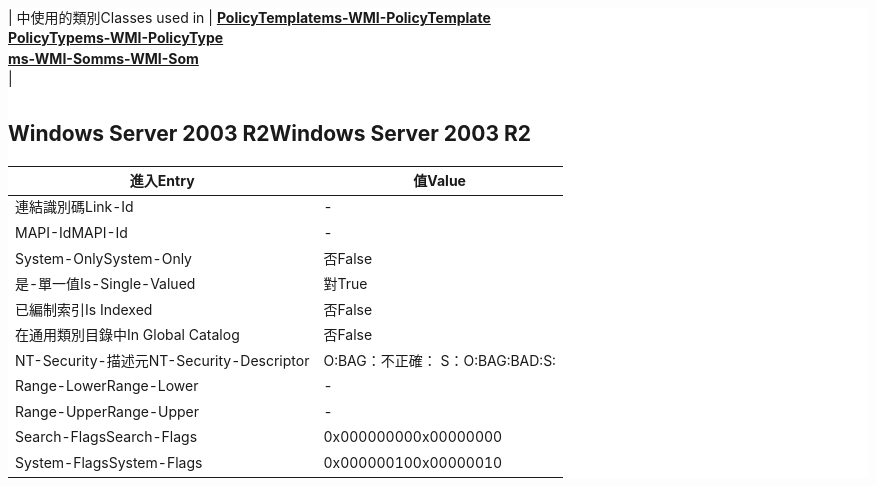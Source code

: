 | <span data-ttu-id="c9b57-151">中使用的類別</span><span class="sxs-lookup"><span data-stu-id="c9b57-151">Classes used in</span></span>        | [<span data-ttu-id="c9b57-152">**PolicyTemplate**</span><span class="sxs-lookup"><span data-stu-id="c9b57-152">**ms-WMI-PolicyTemplate**</span></span>](c-mswmi-policytemplate.md)<br/> [<span data-ttu-id="c9b57-153">**PolicyType**</span><span class="sxs-lookup"><span data-stu-id="c9b57-153">**ms-WMI-PolicyType**</span></span>](c-mswmi-policytype.md)<br/> [<span data-ttu-id="c9b57-154">**ms-WMI-Som**</span><span class="sxs-lookup"><span data-stu-id="c9b57-154">**ms-WMI-Som**</span></span>](c-mswmi-som.md)<br/> |



## <a name="windows-server-2003-r2"></a><span data-ttu-id="c9b57-155">Windows Server 2003 R2</span><span class="sxs-lookup"><span data-stu-id="c9b57-155">Windows Server 2003 R2</span></span>



| <span data-ttu-id="c9b57-156">進入</span><span class="sxs-lookup"><span data-stu-id="c9b57-156">Entry</span></span> | <span data-ttu-id="c9b57-157">值</span><span class="sxs-lookup"><span data-stu-id="c9b57-157">Value</span></span> |
|------------------------|----------------------------------------------------------------------------------------------------------------------------------------------------------------------------|
| <span data-ttu-id="c9b57-158">連結識別碼</span><span class="sxs-lookup"><span data-stu-id="c9b57-158">Link-Id</span></span>                | \-                                                                                                                                                                         |
| <span data-ttu-id="c9b57-159">MAPI-Id</span><span class="sxs-lookup"><span data-stu-id="c9b57-159">MAPI-Id</span></span>                | \-                                                                                                                                                                         |
| <span data-ttu-id="c9b57-160">System-Only</span><span class="sxs-lookup"><span data-stu-id="c9b57-160">System-Only</span></span>            | <span data-ttu-id="c9b57-161">否</span><span class="sxs-lookup"><span data-stu-id="c9b57-161">False</span></span>                                                                                                                                                                      |
| <span data-ttu-id="c9b57-162">是-單一值</span><span class="sxs-lookup"><span data-stu-id="c9b57-162">Is-Single-Valued</span></span>       | <span data-ttu-id="c9b57-163">對</span><span class="sxs-lookup"><span data-stu-id="c9b57-163">True</span></span>                                                                                                                                                                       |
| <span data-ttu-id="c9b57-164">已編制索引</span><span class="sxs-lookup"><span data-stu-id="c9b57-164">Is Indexed</span></span>             | <span data-ttu-id="c9b57-165">否</span><span class="sxs-lookup"><span data-stu-id="c9b57-165">False</span></span>                                                                                                                                                                      |
| <span data-ttu-id="c9b57-166">在通用類別目錄中</span><span class="sxs-lookup"><span data-stu-id="c9b57-166">In Global Catalog</span></span>      | <span data-ttu-id="c9b57-167">否</span><span class="sxs-lookup"><span data-stu-id="c9b57-167">False</span></span>                                                                                                                                                                      |
| <span data-ttu-id="c9b57-168">NT-Security-描述元</span><span class="sxs-lookup"><span data-stu-id="c9b57-168">NT-Security-Descriptor</span></span> | <span data-ttu-id="c9b57-169">O:BAG：不正確： S：</span><span class="sxs-lookup"><span data-stu-id="c9b57-169">O:BAG:BAD:S:</span></span>                                                                                                                                                               |
| <span data-ttu-id="c9b57-170">Range-Lower</span><span class="sxs-lookup"><span data-stu-id="c9b57-170">Range-Lower</span></span>            | \-                                                                                                                                                                         |
| <span data-ttu-id="c9b57-171">Range-Upper</span><span class="sxs-lookup"><span data-stu-id="c9b57-171">Range-Upper</span></span>            | \-                                                                                                                                                                         |
| <span data-ttu-id="c9b57-172">Search-Flags</span><span class="sxs-lookup"><span data-stu-id="c9b57-172">Search-Flags</span></span>           | <span data-ttu-id="c9b57-173">0x00000000</span><span class="sxs-lookup"><span data-stu-id="c9b57-173">0x00000000</span></span>                                                                                                                                                                 |
| <span data-ttu-id="c9b57-174">System-Flags</span><span class="sxs-lookup"><span data-stu-id="c9b57-174">System-Flags</span></span>           | <span data-ttu-id="c9b57-175">0x00000010</span><span class="sxs-lookup"><span data-stu-id="c9b57-175">0x00000010</span></span>                                                                                                                                                                 |